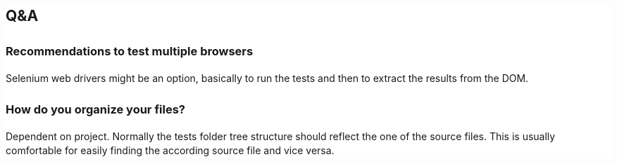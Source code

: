 ## Q&A

### Recommendations to test multiple browsers
Selenium web drivers might be an option, basically to run the tests and then to extract the results from the DOM.

### How do you organize your files?
Dependent on project. Normally the tests folder tree structure should reflect the one of the source files. This is usually comfortable for easily finding the according source file and vice versa.